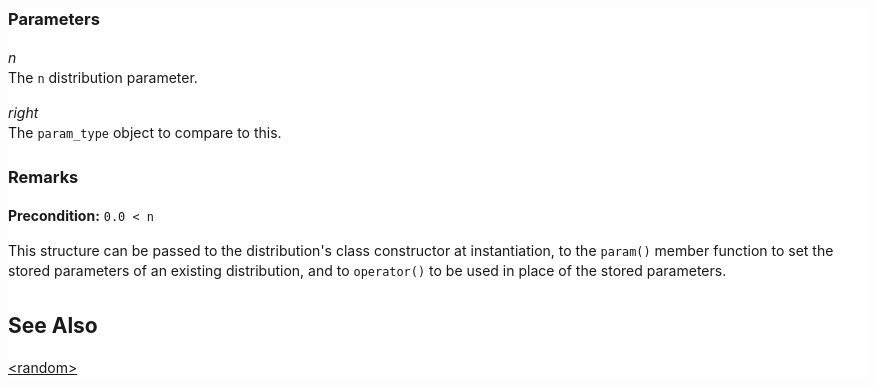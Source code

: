 ### <a name="parameters"></a>Parameters  
*n*  
The `n` distribution parameter.  
  
*right*  
The `param_type` object to compare to this.  
  
### <a name="remarks"></a>Remarks  
 **Precondition:** `0.0 < n`  
  
 This structure can be passed to the distribution's class constructor at instantiation, to the `param()` member function to set the stored parameters of an existing distribution, and to `operator()` to be used in place of the stored parameters.  
  
## <a name="see-also"></a>See Also  
 [\<random>](../standard-library/random.md)




